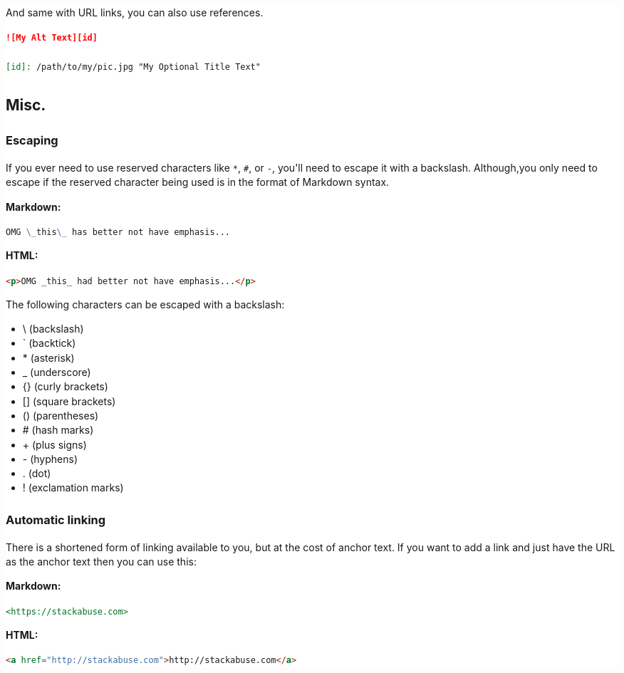 And same with URL links, you can also use references.

``` markdown
![My Alt Text][id]

[id]: /path/to/my/pic.jpg "My Optional Title Text"
```

## Misc.

### Escaping

If you ever need to use reserved characters like ```*```, ```#```, or ```-```, you'll need to escape it with a backslash. Although,you only need to escape if the reserved character being used is in the format of Markdown syntax.

**Markdown:**

``` markdown
OMG \_this\_ has better not have emphasis...
```

**HTML:**

``` html
<p>OMG _this_ had better not have emphasis...</p>
```

The following characters can be escaped with a backslash:

- \\ (backslash)
- \` (backtick)
- \* (asterisk)
- \_ (underscore)
- \{} (curly brackets)
- \[] (square brackets)
- \() (parentheses)
- \# (hash marks)
- \+ (plus signs)
- \- (hyphens)
- \. (dot)
- \! (exclamation marks)

### Automatic linking

There is a shortened form of linking available to you, but at the cost of anchor text. If you want to add a link and just have the URL as the anchor text then you can use this:

**Markdown:**

``` markdown
<https://stackabuse.com>
```

**HTML:**

``` html
<a href="http://stackabuse.com">http://stackabuse.com</a>
```


[SA]: https://stackabuse.com "Stack Abuse Link Title"